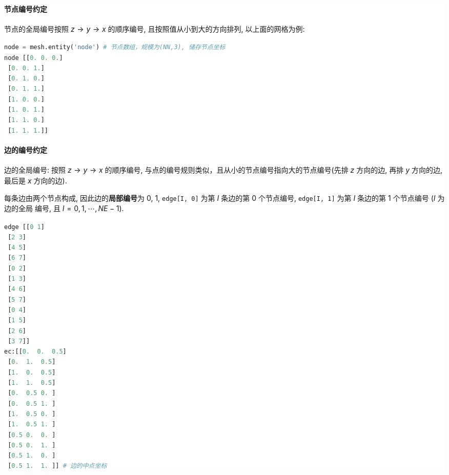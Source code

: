 
#### 节点编号约定

节点的全局编号按照 $z \to y \to x$ 的顺序编号, 且按照值从小到大的方向排列,
以上面的网格为例:

```python
node = mesh.entity('node') # 节点数组，规模为(NN,3), 储存节点坐标
node [[0. 0. 0.]
 [0. 0. 1.]
 [0. 1. 0.]
 [0. 1. 1.]
 [1. 0. 0.]
 [1. 0. 1.]
 [1. 1. 0.]
 [1. 1. 1.]]
```

#### 边的编号约定

边的全局编号: 按照 $z \to y \to x$ 的顺序编号,
与点的编号规则类似，且从小的节点编号指向大的节点编号(先排 $z$ 方向的边, 再排 $y$
方向的边, 最后是 $x$ 方向的边).

 每条边由两个节点构成, 因此边的**局部编号**为 $0$, $1$, `edge[I, 0]` 为第 $I$ 
 条边的第 $0$ 个节点编号, `edge[I, 1]` 为第 $I$ 条边的第 $1$ 个节点编号 ($I$ 为边的全局
 编号, 且 $I = 0, 1, \cdots, NE-1$).

```python
edge [[0 1]
 [2 3]
 [4 5]
 [6 7]
 [0 2]
 [1 3]
 [4 6]
 [5 7]
 [0 4]
 [1 5]
 [2 6]
 [3 7]]
ec:[[0.  0.  0.5]
 [0.  1.  0.5]
 [1.  0.  0.5]
 [1.  1.  0.5]
 [0.  0.5 0. ]
 [0.  0.5 1. ]
 [1.  0.5 0. ]
 [1.  0.5 1. ]
 [0.5 0.  0. ]
 [0.5 0.  1. ]
 [0.5 1.  0. ]
 [0.5 1.  1. ]] # 边的中点坐标
 ```


[//]: 画图更容易看一些